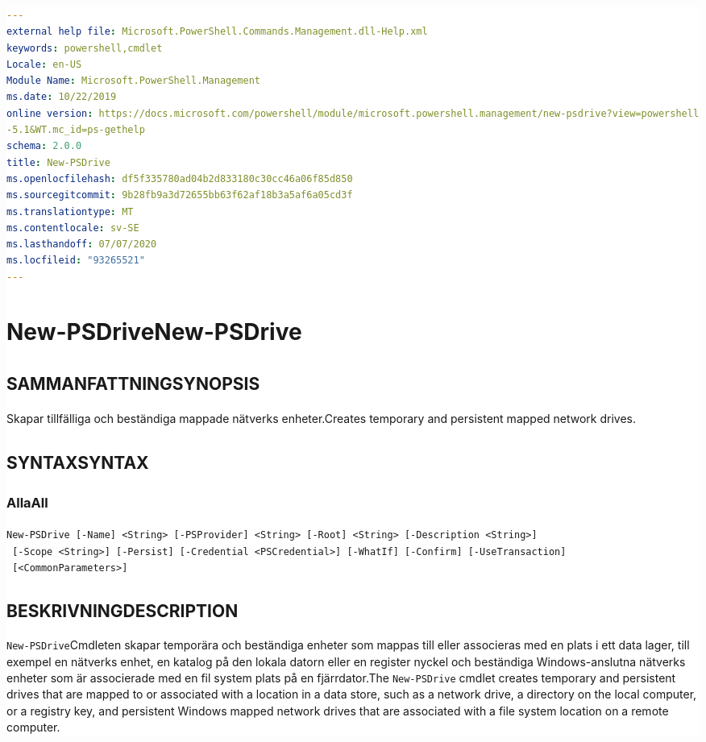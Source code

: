 ```yaml
---
external help file: Microsoft.PowerShell.Commands.Management.dll-Help.xml
keywords: powershell,cmdlet
Locale: en-US
Module Name: Microsoft.PowerShell.Management
ms.date: 10/22/2019
online version: https://docs.microsoft.com/powershell/module/microsoft.powershell.management/new-psdrive?view=powershell-5.1&WT.mc_id=ps-gethelp
schema: 2.0.0
title: New-PSDrive
ms.openlocfilehash: df5f335780ad04b2d833180c30cc46a06f85d850
ms.sourcegitcommit: 9b28fb9a3d72655bb63f62af18b3a5af6a05cd3f
ms.translationtype: MT
ms.contentlocale: sv-SE
ms.lasthandoff: 07/07/2020
ms.locfileid: "93265521"
---
```

# <span data-ttu-id="a2bb9-103">New-PSDrive</span><span class="sxs-lookup"><span data-stu-id="a2bb9-103">New-PSDrive</span></span>

## <span data-ttu-id="a2bb9-104">SAMMANFATTNING</span><span class="sxs-lookup"><span data-stu-id="a2bb9-104">SYNOPSIS</span></span>
<span data-ttu-id="a2bb9-105">Skapar tillfälliga och beständiga mappade nätverks enheter.</span><span class="sxs-lookup"><span data-stu-id="a2bb9-105">Creates temporary and persistent mapped network drives.</span></span>

## <span data-ttu-id="a2bb9-106">SYNTAX</span><span class="sxs-lookup"><span data-stu-id="a2bb9-106">SYNTAX</span></span>

### <span data-ttu-id="a2bb9-107">Alla</span><span class="sxs-lookup"><span data-stu-id="a2bb9-107">All</span></span>

```
New-PSDrive [-Name] <String> [-PSProvider] <String> [-Root] <String> [-Description <String>]
 [-Scope <String>] [-Persist] [-Credential <PSCredential>] [-WhatIf] [-Confirm] [-UseTransaction]
 [<CommonParameters>]
```

## <span data-ttu-id="a2bb9-108">BESKRIVNING</span><span class="sxs-lookup"><span data-stu-id="a2bb9-108">DESCRIPTION</span></span>

<span data-ttu-id="a2bb9-109">`New-PSDrive`Cmdleten skapar temporära och beständiga enheter som mappas till eller associeras med en plats i ett data lager, till exempel en nätverks enhet, en katalog på den lokala datorn eller en register nyckel och beständiga Windows-anslutna nätverks enheter som är associerade med en fil system plats på en fjärrdator.</span><span class="sxs-lookup"><span data-stu-id="a2bb9-109">The `New-PSDrive` cmdlet creates temporary and persistent drives that are mapped to or associated with a location in a data store, such as a network drive, a directory on the local computer, or a registry key, and persistent Windows mapped network drives that are associated with a file system location on a remote computer.</span></span>
